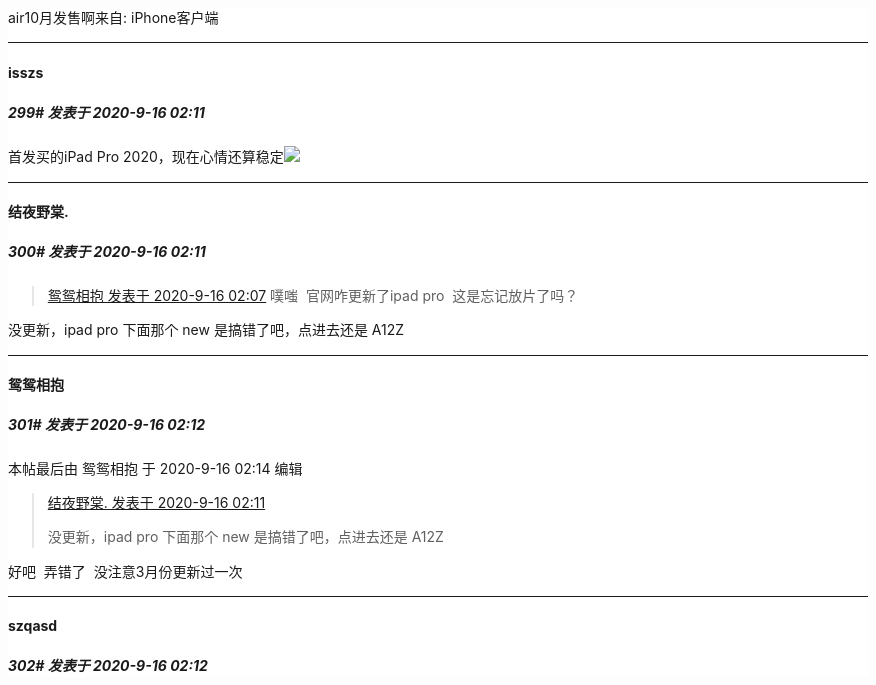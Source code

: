 


air10月发售啊来自: iPhone客户端







-----

####  isszs  
##### 299#       发表于 2020-9-16 02:11




首发买的iPad Pro 2020，现在心情还算稳定<img src="https://static.saraba1st.com/image/smiley/face2017/067.png" referrerpolicy="no-referrer">







-----

####  结夜野棠.  
##### 300#       发表于 2020-9-16 02:11



<blockquote><a href="httphttps://bbs.saraba1st.com/2b/forum.php?mod=redirect&amp;goto=findpost&amp;pid=48748700&amp;ptid=1958909" target="_blank">鸳鸳相抱 发表于 2020-9-16 02:07</a>
噗嗤  官网咋更新了ipad pro  这是忘记放片了吗？</blockquote>
没更新，ipad pro 下面那个 new 是搞错了吧，点进去还是 A12Z







-----

####  鸳鸳相抱  
##### 301#       发表于 2020-9-16 02:12



 本帖最后由 鸳鸳相抱 于 2020-9-16 02:14 编辑 
<blockquote><a href="httphttps://bbs.saraba1st.com/2b/forum.php?mod=redirect&amp;goto=findpost&amp;pid=48748712&amp;ptid=1958909" target="_blank">结夜野棠. 发表于 2020-9-16 02:11</a>

没更新，ipad pro 下面那个 new 是搞错了吧，点进去还是 A12Z</blockquote>
好吧  弄错了  没注意3月份更新过一次







-----

####  szqasd  
##### 302#       发表于 2020-9-16 02:12
